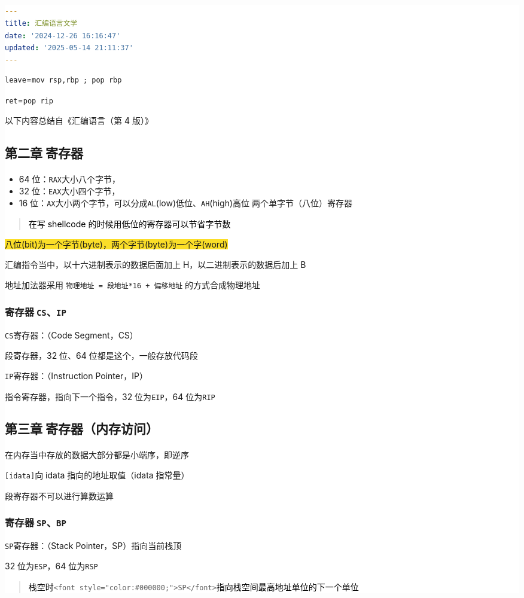 ```yaml
---
title: 汇编语言文学
date: '2024-12-26 16:16:47'
updated: '2025-05-14 21:11:37'
---
```

`leave`=`mov rsp,rbp ; pop rbp`

`ret`=`pop rip`

以下内容总结自《汇编语言（第 4 版）》

## 第二章 寄存器
+ 64 位：`RAX`大小八个字节，
+ 32 位：`EAX`大小四个字节，
+ 16 位：`AX`大小两个字节，可以分成`AL`(low)低位、`AH`(high)高位 两个单字节（八位）寄存器

> <font style="color:#000000;">在写 shellcode 的时候用低位的寄存器可以节省字节数</font>
>

<font style="background-color:#FBDE28;">八位(bit)为一个字节(byte)，两个字节(byte)为一个字(word)</font>

汇编指令当中，以十六进制表示的数据后面加上 H，以二进制表示的数据后加上 B

地址加法器采用 `物理地址 = 段地址*16 + 偏移地址` 的方式合成物理地址



### 寄存器 `CS`、`IP`
`CS`寄存器：（Code Segment，CS）

段寄存器，32 位、64 位都是这个，一般存放代码段

`IP`寄存器：（Instruction Pointer，IP）

指令寄存器，指向下一个指令，32 位为`EIP`，64 位为`RIP`



## 第三章 寄存器（内存访问）
在内存当中存放的数据大部分都是小端序，即逆序

`[idata]`向 idata 指向的地址取值（idata 指常量）

段寄存器不可以进行算数运算



### 寄存器 `SP`、`BP`
`SP`寄存器：（Stack Pointer，SP）指向当前栈顶

32 位为`ESP`，64 位为`RSP`

> <font style="color:#000000;">栈空时</font>`<font style="color:#000000;">SP</font>`<font style="color:#000000;">指向栈空间最高地址单位的下一个单位</font>
>
